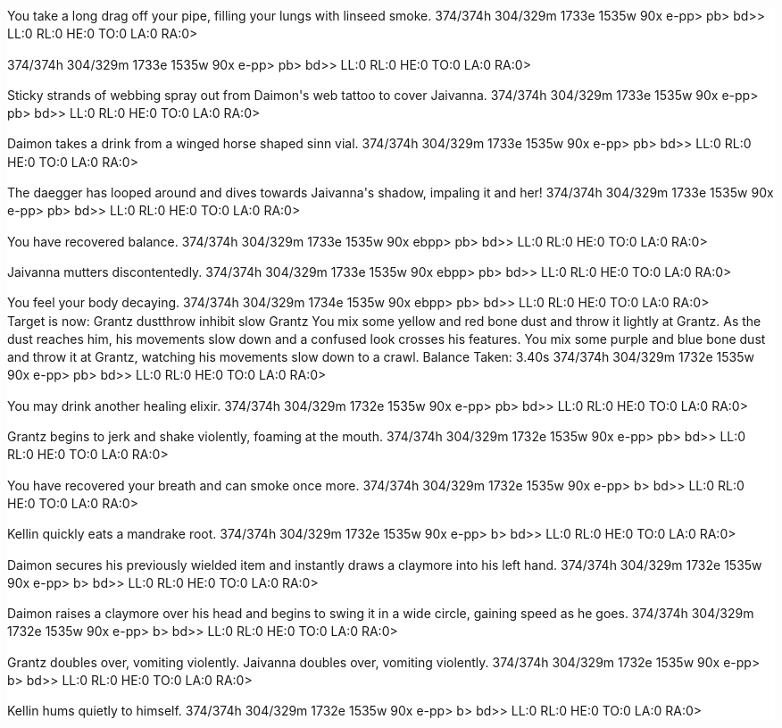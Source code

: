 You take a long drag off your pipe, filling your lungs with linseed smoke.
374/374h 304/329m 1733e 1535w 90x e-pp> pb> bd>> LL:0 RL:0 HE:0 TO:0 LA:0 RA:0>  

374/374h 304/329m 1733e 1535w 90x e-pp> pb> bd>> LL:0 RL:0 HE:0 TO:0 LA:0 RA:0>  

Sticky strands of webbing spray out from Daimon's web tattoo to cover Jaivanna.
374/374h 304/329m 1733e 1535w 90x e-pp> pb> bd>> LL:0 RL:0 HE:0 TO:0 LA:0 RA:0>  

Daimon takes a drink from a winged horse shaped sinn vial.
374/374h 304/329m 1733e 1535w 90x e-pp> pb> bd>> LL:0 RL:0 HE:0 TO:0 LA:0 RA:0>  

The daegger has looped around and dives towards Jaivanna's shadow, impaling it 
and her!
374/374h 304/329m 1733e 1535w 90x e-pp> pb> bd>> LL:0 RL:0 HE:0 TO:0 LA:0 RA:0>  

You have recovered balance.
374/374h 304/329m 1733e 1535w 90x ebpp> pb> bd>> LL:0 RL:0 HE:0 TO:0 LA:0 RA:0>  

Jaivanna mutters discontentedly.
374/374h 304/329m 1733e 1535w 90x ebpp> pb> bd>> LL:0 RL:0 HE:0 TO:0 LA:0 RA:0>  

You feel your body decaying.
374/374h 304/329m 1734e 1535w 90x ebpp> pb> bd>> LL:0 RL:0 HE:0 TO:0 LA:0 RA:0>  
Target is now: Grantz
dustthrow inhibit slow Grantz
You mix some yellow and red bone dust and throw it lightly at Grantz. As the 
dust reaches him, his movements slow down and a confused look crosses his 
features.
You mix some purple and blue bone dust and throw it at Grantz, watching his 
movements slow down to a crawl.
Balance Taken: 3.40s
374/374h 304/329m 1732e 1535w 90x e-pp> pb> bd>> LL:0 RL:0 HE:0 TO:0 LA:0 RA:0>  

You may drink another healing elixir.
374/374h 304/329m 1732e 1535w 90x e-pp> pb> bd>> LL:0 RL:0 HE:0 TO:0 LA:0 RA:0>  

Grantz begins to jerk and shake violently, foaming at the mouth.
374/374h 304/329m 1732e 1535w 90x e-pp> pb> bd>> LL:0 RL:0 HE:0 TO:0 LA:0 RA:0>  

You have recovered your breath and can smoke once more.
374/374h 304/329m 1732e 1535w 90x e-pp> b> bd>> LL:0 RL:0 HE:0 TO:0 LA:0 RA:0>  

Kellin quickly eats a mandrake root.
374/374h 304/329m 1732e 1535w 90x e-pp> b> bd>> LL:0 RL:0 HE:0 TO:0 LA:0 RA:0>  

Daimon secures his previously wielded item and instantly draws a claymore into 
his left hand.
374/374h 304/329m 1732e 1535w 90x e-pp> b> bd>> LL:0 RL:0 HE:0 TO:0 LA:0 RA:0>  

Daimon raises a claymore over his head and begins to swing it in a wide circle,
gaining speed as he goes.
374/374h 304/329m 1732e 1535w 90x e-pp> b> bd>> LL:0 RL:0 HE:0 TO:0 LA:0 RA:0>  

Grantz doubles over, vomiting violently.
Jaivanna doubles over, vomiting violently.
374/374h 304/329m 1732e 1535w 90x e-pp> b> bd>> LL:0 RL:0 HE:0 TO:0 LA:0 RA:0>  

Kellin hums quietly to himself.
374/374h 304/329m 1732e 1535w 90x e-pp> b> bd>> LL:0 RL:0 HE:0 TO:0 LA:0 RA:0>  

